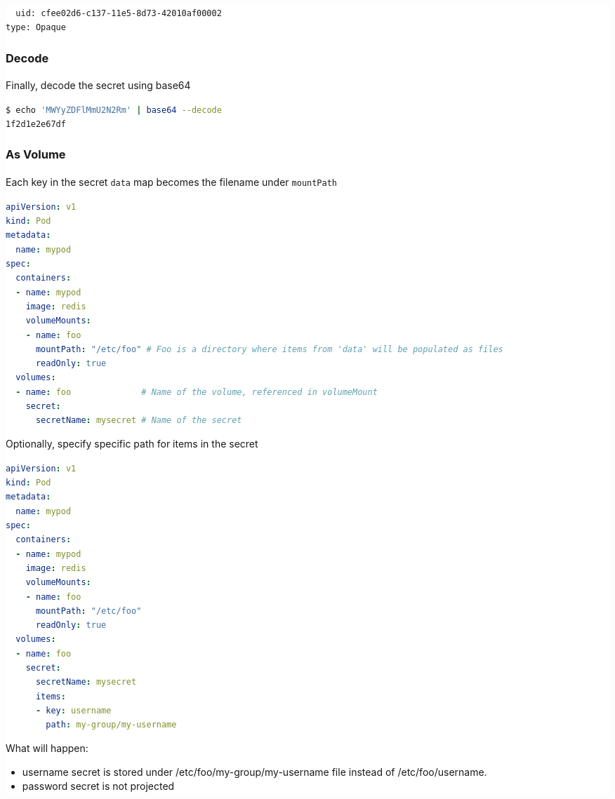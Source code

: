 ```bash
  uid: cfee02d6-c137-11e5-8d73-42010af00002
type: Opaque
```

### Decode
Finally, decode the secret using base64
```bash
$ echo 'MWYyZDFlMmU2N2Rm' | base64 --decode
1f2d1e2e67df
```

### As Volume
Each key in the secret ``data`` map becomes the filename under ``mountPath``
```yaml
apiVersion: v1
kind: Pod
metadata:
  name: mypod
spec:
  containers:
  - name: mypod
    image: redis
    volumeMounts:
    - name: foo
      mountPath: "/etc/foo" # Foo is a directory where items from 'data' will be populated as files
      readOnly: true
  volumes:
  - name: foo              # Name of the volume, referenced in volumeMount
    secret:
      secretName: mysecret # Name of the secret
```
Optionally, specify specific path for items in the secret
```yaml
apiVersion: v1
kind: Pod
metadata:
  name: mypod
spec:
  containers:
  - name: mypod
    image: redis
    volumeMounts:
    - name: foo
      mountPath: "/etc/foo"
      readOnly: true
  volumes:
  - name: foo
    secret:
      secretName: mysecret
      items:
      - key: username
        path: my-group/my-username
```
What will happen:
- username secret is stored under /etc/foo/my-group/my-username file instead of /etc/foo/username.
- password secret is not projected
